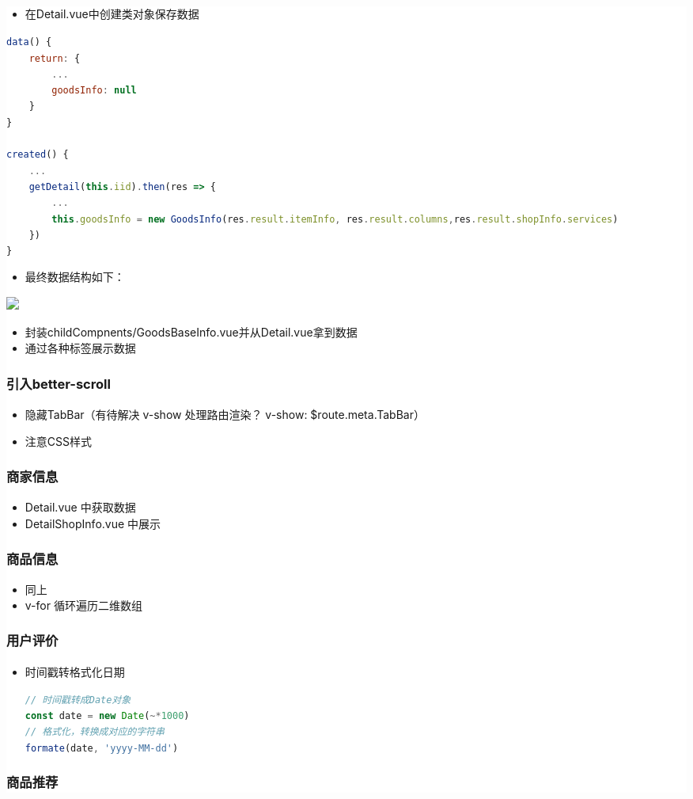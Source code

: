   + 在Detail.vue中创建类对象保存数据
  
  ```javascript
  data() {
      return: {
          ...
          goodsInfo: null
      }
  }
  
  created() {
      ...
      getDetail(this.iid).then(res => {
          ...
          this.goodsInfo = new GoodsInfo(res.result.itemInfo, res.result.columns,res.result.shopInfo.services)
      })
  }
  ```
  
  + 最终数据结构如下：
  
  ![](image-20220214195210175.png)

+ 封装childCompnents/GoodsBaseInfo.vue并从Detail.vue拿到数据
+ 通过各种标签展示数据

### 引入better-scroll

+ 隐藏TabBar（有待解决 v-show 处理路由渲染？ v-show: $route.meta.TabBar）

+ 注意CSS样式

### 商家信息

+ Detail.vue 中获取数据
+ DetailShopInfo.vue 中展示

### 商品信息

+ 同上
+ v-for 循环遍历二维数组

### 用户评价

+ 时间戳转格式化日期

  ```javascript
  // 时间戳转成Date对象
  const date = new Date(~*1000)
  // 格式化，转换成对应的字符串
  formate(date, 'yyyy-MM-dd')
  ```

### 商品推荐
